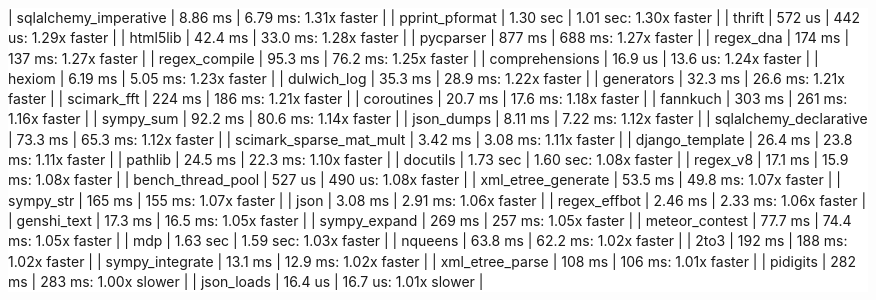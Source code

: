 | sqlalchemy_imperative    | 8.86 ms                                                | 6.79 ms: 1.31x faster                                                  |
| pprint_pformat           | 1.30 sec                                               | 1.01 sec: 1.30x faster                                                 |
| thrift                   | 572 us                                                 | 442 us: 1.29x faster                                                   |
| html5lib                 | 42.4 ms                                                | 33.0 ms: 1.28x faster                                                  |
| pycparser                | 877 ms                                                 | 688 ms: 1.27x faster                                                   |
| regex_dna                | 174 ms                                                 | 137 ms: 1.27x faster                                                   |
| regex_compile            | 95.3 ms                                                | 76.2 ms: 1.25x faster                                                  |
| comprehensions           | 16.9 us                                                | 13.6 us: 1.24x faster                                                  |
| hexiom                   | 6.19 ms                                                | 5.05 ms: 1.23x faster                                                  |
| dulwich_log              | 35.3 ms                                                | 28.9 ms: 1.22x faster                                                  |
| generators               | 32.3 ms                                                | 26.6 ms: 1.21x faster                                                  |
| scimark_fft              | 224 ms                                                 | 186 ms: 1.21x faster                                                   |
| coroutines               | 20.7 ms                                                | 17.6 ms: 1.18x faster                                                  |
| fannkuch                 | 303 ms                                                 | 261 ms: 1.16x faster                                                   |
| sympy_sum                | 92.2 ms                                                | 80.6 ms: 1.14x faster                                                  |
| json_dumps               | 8.11 ms                                                | 7.22 ms: 1.12x faster                                                  |
| sqlalchemy_declarative   | 73.3 ms                                                | 65.3 ms: 1.12x faster                                                  |
| scimark_sparse_mat_mult  | 3.42 ms                                                | 3.08 ms: 1.11x faster                                                  |
| django_template          | 26.4 ms                                                | 23.8 ms: 1.11x faster                                                  |
| pathlib                  | 24.5 ms                                                | 22.3 ms: 1.10x faster                                                  |
| docutils                 | 1.73 sec                                               | 1.60 sec: 1.08x faster                                                 |
| regex_v8                 | 17.1 ms                                                | 15.9 ms: 1.08x faster                                                  |
| bench_thread_pool        | 527 us                                                 | 490 us: 1.08x faster                                                   |
| xml_etree_generate       | 53.5 ms                                                | 49.8 ms: 1.07x faster                                                  |
| sympy_str                | 165 ms                                                 | 155 ms: 1.07x faster                                                   |
| json                     | 3.08 ms                                                | 2.91 ms: 1.06x faster                                                  |
| regex_effbot             | 2.46 ms                                                | 2.33 ms: 1.06x faster                                                  |
| genshi_text              | 17.3 ms                                                | 16.5 ms: 1.05x faster                                                  |
| sympy_expand             | 269 ms                                                 | 257 ms: 1.05x faster                                                   |
| meteor_contest           | 77.7 ms                                                | 74.4 ms: 1.05x faster                                                  |
| mdp                      | 1.63 sec                                               | 1.59 sec: 1.03x faster                                                 |
| nqueens                  | 63.8 ms                                                | 62.2 ms: 1.02x faster                                                  |
| 2to3                     | 192 ms                                                 | 188 ms: 1.02x faster                                                   |
| sympy_integrate          | 13.1 ms                                                | 12.9 ms: 1.02x faster                                                  |
| xml_etree_parse          | 108 ms                                                 | 106 ms: 1.01x faster                                                   |
| pidigits                 | 282 ms                                                 | 283 ms: 1.00x slower                                                   |
| json_loads               | 16.4 us                                                | 16.7 us: 1.01x slower                                                  |